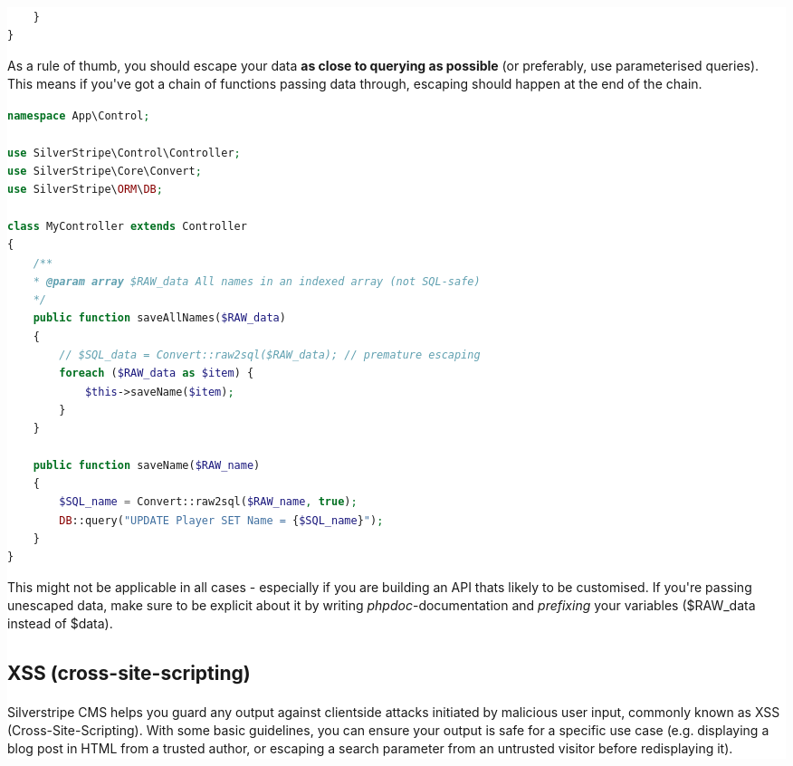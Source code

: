 ```php
    }
}
```

As a rule of thumb, you should escape your data **as close to querying as possible**
(or preferably, use parameterised queries). This means if you've got a chain of functions
passing data through, escaping should happen at the end of the chain.

```php
namespace App\Control;

use SilverStripe\Control\Controller;
use SilverStripe\Core\Convert;
use SilverStripe\ORM\DB;

class MyController extends Controller
{
    /**
    * @param array $RAW_data All names in an indexed array (not SQL-safe)
    */
    public function saveAllNames($RAW_data)
    {
        // $SQL_data = Convert::raw2sql($RAW_data); // premature escaping
        foreach ($RAW_data as $item) {
            $this->saveName($item);
        }
    }

    public function saveName($RAW_name)
    {
        $SQL_name = Convert::raw2sql($RAW_name, true);
        DB::query("UPDATE Player SET Name = {$SQL_name}");
    }
}
```

This might not be applicable in all cases - especially if you are building an API thats likely to be customised. If
you're passing unescaped data, make sure to be explicit about it by writing *phpdoc*-documentation and *prefixing* your
variables ($RAW_data instead of $data).

## XSS (cross-site-scripting)

Silverstripe CMS helps you guard any output against clientside attacks initiated by malicious user input, commonly known as
XSS (Cross-Site-Scripting). With some basic guidelines, you can ensure your output is safe for a specific use case (e.g.
displaying a blog post in HTML from a trusted author, or escaping a search parameter from an untrusted visitor before
redisplaying it).
